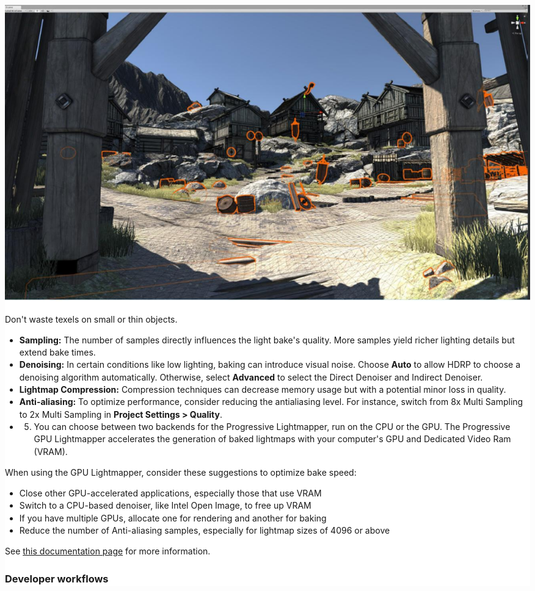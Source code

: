 ![](_page_61_Picture_0.jpeg)

Don't waste texels on small or thin objects.

- **Sampling:** The number of samples directly influences the light bake's quality. More samples yield richer lighting details but extend bake times.
- **Denoising:** In certain conditions like low lighting, baking can introduce visual noise. Choose **Auto** to allow HDRP to choose a denoising algorithm automatically. Otherwise, select **Advanced** to select the Direct Denoiser and Indirect Denoiser.
- **Lightmap Compression:** Compression techniques can decrease memory usage but with a potential minor loss in quality.
- **Anti-aliasing:** To optimize performance, consider reducing the antialiasing level. For instance, switch from 8x Multi Sampling to 2x Multi Sampling in **Project Settings > Quality**.
- 5. You can choose between two backends for the Progressive Lightmapper, run on the CPU or the GPU. The Progressive GPU Lightmapper accelerates the generation of baked lightmaps with your computer's GPU and Dedicated Video Ram (VRAM).

When using the GPU Lightmapper, consider these suggestions to optimize bake speed:

- Close other GPU-accelerated applications, especially those that use VRAM
- Switch to a CPU-based denoiser, like Intel Open Image, to free up VRAM
- If you have multiple GPUs, allocate one for rendering and another for baking
- Reduce the number of Anti-aliasing samples, especially for lightmap sizes of 4096 or above

See [this documentation page](https://docs.unity3d.com/Manual/progressive-lightmapper.html) for more information.

### <span id="page-62-0"></span>Developer workflows
